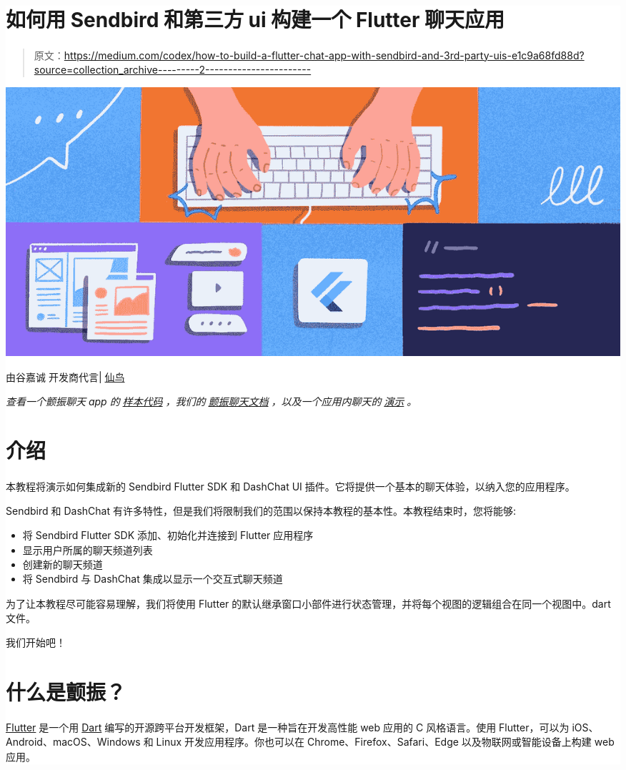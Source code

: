 # 如何用 Sendbird 和第三方 ui 构建一个 Flutter 聊天应用

> 原文：<https://medium.com/codex/how-to-build-a-flutter-chat-app-with-sendbird-and-3rd-party-uis-e1c9a68fd88d?source=collection_archive---------2----------------------->

![](img/4b30121368c322293cf733d0ba1f16e2.png)

由谷嘉诚
开发商代言| [仙鸟](https://www.sendbird.com)

*查看一个颤振聊天 app 的* [*样本代码*](https://github.com/sendbirdcommunity/sendbird-flutter-dashchat-demo) *，我们的* [*颤振聊天文档*](https://sendbird.com/docs/chat/v3/flutter/quickstart/send-first-message) *，以及一个应用内聊天的* [*演示*](https://sendbird.com/features/chat-messaging) *。*

# 介绍

本教程将演示如何集成新的 Sendbird Flutter SDK 和 DashChat UI 插件。它将提供一个基本的聊天体验，以纳入您的应用程序。

Sendbird 和 DashChat 有许多特性，但是我们将限制我们的范围以保持本教程的基本性。本教程结束时，您将能够:

*   将 Sendbird Flutter SDK 添加、初始化并连接到 Flutter 应用程序
*   显示用户所属的聊天频道列表
*   创建新的聊天频道
*   将 Sendbird 与 DashChat 集成以显示一个交互式聊天频道

为了让本教程尽可能容易理解，我们将使用 Flutter 的默认继承窗口小部件进行状态管理，并将每个视图的逻辑组合在同一个视图中。dart 文件。

我们开始吧！

# 什么是颤振？

[Flutter](https://flutter.dev/) 是一个用 [Dart](https://dart.dev/) 编写的开源跨平台开发框架，Dart 是一种旨在开发高性能 web 应用的 C 风格语言。使用 Flutter，可以为 iOS、Android、macOS、Windows 和 Linux 开发应用程序。你也可以在 Chrome、Firefox、Safari、Edge 以及物联网或智能设备上构建 web 应用。
